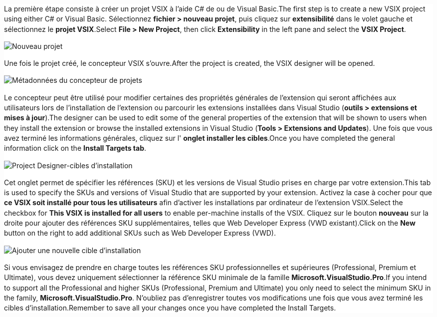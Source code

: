 <span data-ttu-id="a3d6c-124">La première étape consiste à créer un projet VSIX à l’aide C# de ou de Visual Basic.</span><span class="sxs-lookup"><span data-stu-id="a3d6c-124">The first step is to create a new VSIX project using either C# or Visual Basic.</span></span> <span data-ttu-id="a3d6c-125">Sélectionnez **fichier > nouveau projet**, puis cliquez sur **extensibilité** dans le volet gauche et sélectionnez le **projet VSIX**.</span><span class="sxs-lookup"><span data-stu-id="a3d6c-125">Select **File > New Project**, then click **Extensibility** in the left pane and select the **VSIX Project**.</span></span>

![Nouveau projet](custom-mvc-templates/_static/image1.jpg)

<span data-ttu-id="a3d6c-127">Une fois le projet créé, le concepteur VSIX s’ouvre.</span><span class="sxs-lookup"><span data-stu-id="a3d6c-127">After the project is created, the VSIX designer will be opened.</span></span>

![Métadonnées du concepteur de projets](custom-mvc-templates/_static/image2.jpg)

<span data-ttu-id="a3d6c-129">Le concepteur peut être utilisé pour modifier certaines des propriétés générales de l’extension qui seront affichées aux utilisateurs lors de l’installation de l’extension ou parcourir les extensions installées dans Visual Studio (**outils > extensions et mises à jour**).</span><span class="sxs-lookup"><span data-stu-id="a3d6c-129">The designer can be used to edit some of the general properties of the extension that will be shown to users when they install the extension or browse the installed extensions in Visual Studio (**Tools > Extensions and Updates**).</span></span> <span data-ttu-id="a3d6c-130">Une fois que vous avez terminé les informations générales, cliquez sur l' **onglet installer les cibles**.</span><span class="sxs-lookup"><span data-stu-id="a3d6c-130">Once you have completed the general information click on the **Install Targets tab**.</span></span>

![Project Designer-cibles d’installation](custom-mvc-templates/_static/image3.jpg)

<span data-ttu-id="a3d6c-132">Cet onglet permet de spécifier les références (SKU) et les versions de Visual Studio prises en charge par votre extension.</span><span class="sxs-lookup"><span data-stu-id="a3d6c-132">This tab is used to specify the SKUs and versions of Visual Studio that are supported by your extension.</span></span> <span data-ttu-id="a3d6c-133">Activez la case à cocher pour que **ce VSIX soit installé pour tous les utilisateurs** afin d’activer les installations par ordinateur de l’extension VSIX.</span><span class="sxs-lookup"><span data-stu-id="a3d6c-133">Select the checkbox for **This VSIX is installed for all users** to enable per-machine installs of the VSIX.</span></span> <span data-ttu-id="a3d6c-134">Cliquez sur le bouton **nouveau** sur la droite pour ajouter des références SKU supplémentaires, telles que Web Developer Express (VWD existant).</span><span class="sxs-lookup"><span data-stu-id="a3d6c-134">Click on the **New** button on the right to add additional SKUs such as Web Developer Express (VWD).</span></span>

![Ajouter une nouvelle cible d’installation](custom-mvc-templates/_static/image4.jpg)

<span data-ttu-id="a3d6c-136">Si vous envisagez de prendre en charge toutes les références SKU professionnelles et supérieures (Professional, Premium et Ultimate), vous devez uniquement sélectionner la référence SKU minimale de la famille **Microsoft.VisualStudio.Pro**.</span><span class="sxs-lookup"><span data-stu-id="a3d6c-136">If you intend to support all the Professional and higher SKUs (Professional, Premium and Ultimate) you only need to select the minimum SKU in the family, **Microsoft.VisualStudio.Pro**.</span></span> <span data-ttu-id="a3d6c-137">N’oubliez pas d’enregistrer toutes vos modifications une fois que vous avez terminé les cibles d’installation.</span><span class="sxs-lookup"><span data-stu-id="a3d6c-137">Remember to save all your changes once you have completed the Install Targets.</span></span>
